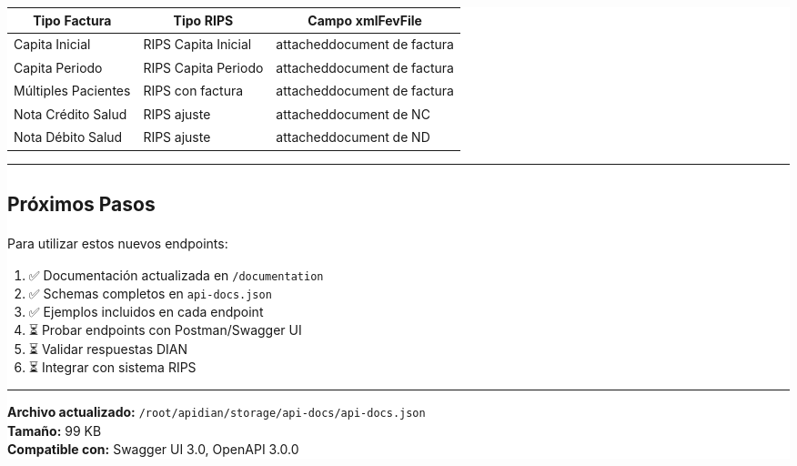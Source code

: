 | Tipo Factura | Tipo RIPS | Campo xmlFevFile |
|--------------|-----------|------------------|
| Capita Inicial | RIPS Capita Inicial | attacheddocument de factura |
| Capita Periodo | RIPS Capita Periodo | attacheddocument de factura |
| Múltiples Pacientes | RIPS con factura | attacheddocument de factura |
| Nota Crédito Salud | RIPS ajuste | attacheddocument de NC |
| Nota Débito Salud | RIPS ajuste | attacheddocument de ND |

---

## Próximos Pasos

Para utilizar estos nuevos endpoints:

1. ✅ Documentación actualizada en `/documentation`
2. ✅ Schemas completos en `api-docs.json`
3. ✅ Ejemplos incluidos en cada endpoint
4. ⏳ Probar endpoints con Postman/Swagger UI
5. ⏳ Validar respuestas DIAN
6. ⏳ Integrar con sistema RIPS

---

**Archivo actualizado:** `/root/apidian/storage/api-docs/api-docs.json`  
**Tamaño:** 99 KB  
**Compatible con:** Swagger UI 3.0, OpenAPI 3.0.0
